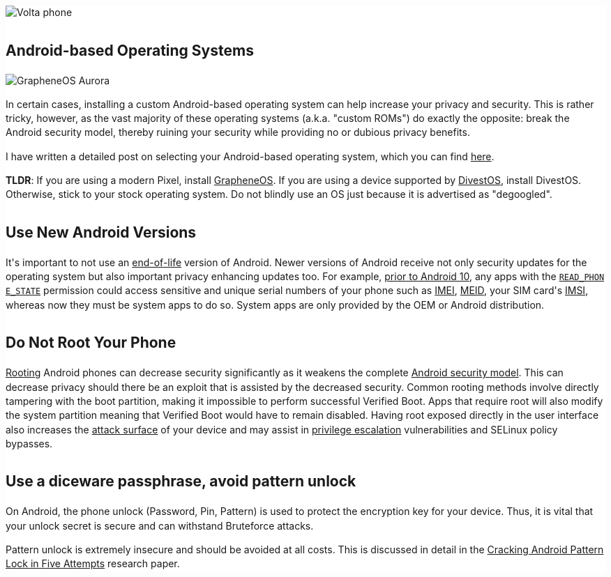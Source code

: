 ![Volta phone](/images/volta-phone.png)

## Android-based Operating Systems

![GrapheneOS Aurora](/images/grapheneos-aurora.jpg)

In certain cases, installing a custom Android-based operating system can help increase your privacy and security. This is rather tricky, however, as the vast majority of these operating systems (a.k.a. "custom ROMs") do exactly the opposite: break the Android security model, thereby ruining your security while providing no or dubious privacy benefits.

I have written a detailed post on selecting your Android-based operating system, which you can find [here](/posts/android/choosing-your-android-based-operating-system).

**TLDR**: If you are using a modern Pixel, install [GrapheneOS](https://grapheneos.org). If you are using a device supported by [DivestOS](https://divestos.org), install DivestOS. Otherwise, stick to your stock operating system. Do not blindly use an OS just because it is advertised as "degoogled".

## Use New Android Versions

It's important to not use an [end-of-life](https://endoflife.date/android) version of Android. Newer versions of Android receive not only security updates for the operating system but also important privacy enhancing updates too. For example, [prior to Android 10](https://developer.android.com/about/versions/10/privacy/changes), any apps with the [`READ_PHONE_STATE`](https://developer.android.com/reference/android/Manifest.permission#READ_PHONE_STATE) permission could access sensitive and unique serial numbers of your phone such as [IMEI](https://en.wikipedia.org/wiki/International_Mobile_Equipment_Identity), [MEID](https://en.wikipedia.org/wiki/Mobile_equipment_identifier), your SIM card's [IMSI](https://en.wikipedia.org/wiki/International_mobile_subscriber_identity), whereas now they must be system apps to do so. System apps are only provided by the OEM or Android distribution.

## Do Not Root Your Phone

[Rooting](https://en.wikipedia.org/wiki/Rooting_(Android)) Android phones can decrease security significantly as it weakens the complete [Android security model](https://en.wikipedia.org/wiki/Android_(operating_system)#Security_and_privacy). This can decrease privacy should there be an exploit that is assisted by the decreased security. Common rooting methods involve directly tampering with the boot partition, making it impossible to perform successful Verified Boot. Apps that require root will also modify the system partition meaning that Verified Boot would have to remain disabled. Having root exposed directly in the user interface also increases the [attack surface](https://en.wikipedia.org/wiki/Attack_surface) of your device and may assist in [privilege escalation](https://en.wikipedia.org/wiki/Privilege_escalation) vulnerabilities and SELinux policy bypasses.

## Use a diceware passphrase, avoid pattern unlock

On Android, the phone unlock (Password, Pin, Pattern) is used to protect the encryption key for your device. Thus, it is vital that your unlock secret is secure and can withstand Bruteforce attacks.

Pattern unlock is extremely insecure and should be avoided at all costs. This is discussed in detail in the [Cracking Android Pattern Lock in Five Attempts](/researches/Cracking-Android-Pattern-Lock-in-Five-Attempts.pdf) research paper.
